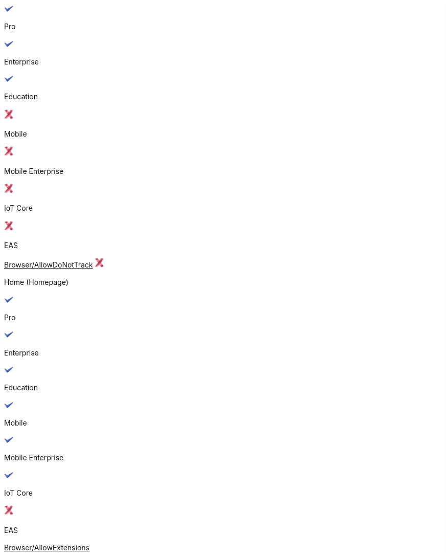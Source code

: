 <td style="vertical-align:top"><img src="images/CheckMark.png" alt="check mark"/><p>Pro</p>
</td>
<td style="vertical-align:top"><img src="images/CheckMark.png" alt="check mark"/><p>Enterprise</p>
</td>
<td style="vertical-align:top"><img src="images/CheckMark.png" alt="check mark"/><p>Education</p>
</td>
<td style="vertical-align:top"><img src="images/CrossMark.png" alt="cross mark"/><p>Mobile</p>
</td>
<td style="vertical-align:top"><img src="images/CrossMark.png" alt="cross mark"/><p>Mobile Enterprise</p>
</td>
<td style="vertical-align:top"><img src="images/CrossMark.png" alt="cross mark"/><p>IoT Core</p>
</td>
<td style="vertical-align:top"><img src="images/CrossMark.png" alt="cross mark"/><p>EAS</p>
</td>
</tr>
<tr>
<td style="vertical-align:top"><a href="#browser-allowdonottrack">Browser/AllowDoNotTrack</a></td>
<td style="vertical-align:top"><img src="images/CrossMark.png" alt="cross mark"/><p>Home (Homepage) </p>
</td>
<td style="vertical-align:top"><img src="images/CheckMark.png" alt="check mark"/><p>Pro</p>
</td>
<td style="vertical-align:top"><img src="images/CheckMark.png" alt="check mark"/><p>Enterprise</p>
</td>
<td style="vertical-align:top"><img src="images/CheckMark.png" alt="check mark"/><p>Education</p>
</td>
<td style="vertical-align:top"><img src="images/CheckMark.png" alt="check mark"/><p>Mobile</p>
</td>
<td style="vertical-align:top"><img src="images/CheckMark.png" alt="check mark"/><p>Mobile Enterprise</p>
</td>
<td style="vertical-align:top"><img src="images/CheckMark.png" alt="check mark"/><p>IoT Core</p>
</td>
<td style="vertical-align:top"><img src="images/CrossMark.png" alt="cross mark"/><p>EAS</p>
</td>
</tr>
<tr>
<td style="vertical-align:top"><a href="#browser-allowextensions">Browser/AllowExtensions</a></td>
